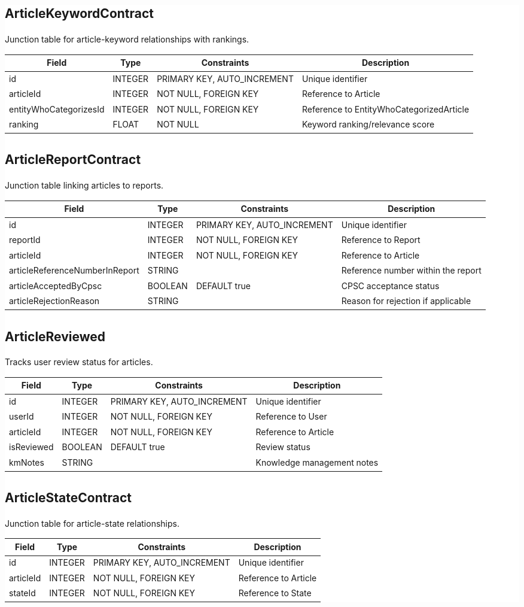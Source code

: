 ## ArticleKeywordContract

Junction table for article-keyword relationships with rankings.

| Field                  | Type    | Constraints                 | Description                              |
| ---------------------- | ------- | --------------------------- | ---------------------------------------- |
| id                     | INTEGER | PRIMARY KEY, AUTO_INCREMENT | Unique identifier                        |
| articleId              | INTEGER | NOT NULL, FOREIGN KEY       | Reference to Article                     |
| entityWhoCategorizesId | INTEGER | NOT NULL, FOREIGN KEY       | Reference to EntityWhoCategorizedArticle |
| ranking                | FLOAT   | NOT NULL                    | Keyword ranking/relevance score          |

## ArticleReportContract

Junction table linking articles to reports.

| Field                          | Type    | Constraints                 | Description                        |
| ------------------------------ | ------- | --------------------------- | ---------------------------------- |
| id                             | INTEGER | PRIMARY KEY, AUTO_INCREMENT | Unique identifier                  |
| reportId                       | INTEGER | NOT NULL, FOREIGN KEY       | Reference to Report                |
| articleId                      | INTEGER | NOT NULL, FOREIGN KEY       | Reference to Article               |
| articleReferenceNumberInReport | STRING  |                             | Reference number within the report |
| articleAcceptedByCpsc          | BOOLEAN | DEFAULT true                | CPSC acceptance status             |
| articleRejectionReason         | STRING  |                             | Reason for rejection if applicable |

## ArticleReviewed

Tracks user review status for articles.

| Field      | Type    | Constraints                 | Description                |
| ---------- | ------- | --------------------------- | -------------------------- |
| id         | INTEGER | PRIMARY KEY, AUTO_INCREMENT | Unique identifier          |
| userId     | INTEGER | NOT NULL, FOREIGN KEY       | Reference to User          |
| articleId  | INTEGER | NOT NULL, FOREIGN KEY       | Reference to Article       |
| isReviewed | BOOLEAN | DEFAULT true                | Review status              |
| kmNotes    | STRING  |                             | Knowledge management notes |

## ArticleStateContract

Junction table for article-state relationships.

| Field     | Type    | Constraints                 | Description          |
| --------- | ------- | --------------------------- | -------------------- |
| id        | INTEGER | PRIMARY KEY, AUTO_INCREMENT | Unique identifier    |
| articleId | INTEGER | NOT NULL, FOREIGN KEY       | Reference to Article |
| stateId   | INTEGER | NOT NULL, FOREIGN KEY       | Reference to State   |
